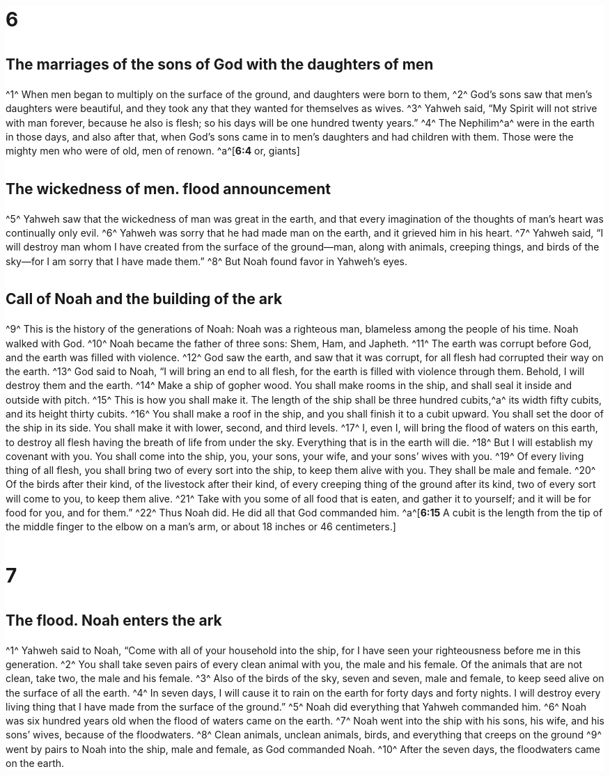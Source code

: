# 6 
## The marriages of the sons of God with the daughters of men
^1^ When men began to multiply on the surface of the ground, and daughters were born to them, ^2^ God’s sons saw that men’s daughters were beautiful, and they took any that they wanted for themselves as wives. ^3^ Yahweh said, “My Spirit will not strive with man forever, because he also is flesh; so his days will be one hundred twenty years.” ^4^ The Nephilim^a^ were in the earth in those days, and also after that, when God’s sons came in to men’s daughters and had children with them. Those were the mighty men who were of old, men of renown.
^a^[**6:4** or, giants]

## The wickedness of men. flood announcement
^5^ Yahweh saw that the wickedness of man was great in the earth, and that every imagination of the thoughts of man’s heart was continually only evil. ^6^ Yahweh was sorry that he had made man on the earth, and it grieved him in his heart. ^7^ Yahweh said, “I will destroy man whom I have created from the surface of the ground—man, along with animals, creeping things, and birds of the sky—for I am sorry that I have made them.” ^8^ But Noah found favor in Yahweh’s eyes.

## Call of Noah and the building of the ark
^9^ This is the history of the generations of Noah: Noah was a righteous man, blameless among the people of his time. Noah walked with God. ^10^ Noah became the father of three sons: Shem, Ham, and Japheth. ^11^ The earth was corrupt before God, and the earth was filled with violence. ^12^ God saw the earth, and saw that it was corrupt, for all flesh had corrupted their way on the earth. ^13^ God said to Noah, “I will bring an end to all flesh, for the earth is filled with violence through them. Behold, I will destroy them and the earth. ^14^ Make a ship of gopher wood. You shall make rooms in the ship, and shall seal it inside and outside with pitch. ^15^ This is how you shall make it. The length of the ship shall be three hundred cubits,^a^ its width fifty cubits, and its height thirty cubits. ^16^ You shall make a roof in the ship, and you shall finish it to a cubit upward. You shall set the door of the ship in its side. You shall make it with lower, second, and third levels. ^17^ I, even I, will bring the flood of waters on this earth, to destroy all flesh having the breath of life from under the sky. Everything that is in the earth will die. ^18^ But I will establish my covenant with you. You shall come into the ship, you, your sons, your wife, and your sons’ wives with you. ^19^ Of every living thing of all flesh, you shall bring two of every sort into the ship, to keep them alive with you. They shall be male and female. ^20^ Of the birds after their kind, of the livestock after their kind, of every creeping thing of the ground after its kind, two of every sort will come to you, to keep them alive. ^21^ Take with you some of all food that is eaten, and gather it to yourself; and it will be for food for you, and for them.” ^22^ Thus Noah did. He did all that God commanded him.
^a^[**6:15** A cubit is the length from the tip of the middle finger to the elbow on a man’s arm, or about 18 inches or 46 centimeters.]

# 7 
## The flood. Noah enters the ark
^1^ Yahweh said to Noah, “Come with all of your household into the ship, for I have seen your righteousness before me in this generation. ^2^ You shall take seven pairs of every clean animal with you, the male and his female. Of the animals that are not clean, take two, the male and his female. ^3^ Also of the birds of the sky, seven and seven, male and female, to keep seed alive on the surface of all the earth. ^4^ In seven days, I will cause it to rain on the earth for forty days and forty nights. I will destroy every living thing that I have made from the surface of the ground.” ^5^ Noah did everything that Yahweh commanded him. ^6^ Noah was six hundred years old when the flood of waters came on the earth. ^7^ Noah went into the ship with his sons, his wife, and his sons’ wives, because of the floodwaters. ^8^ Clean animals, unclean animals, birds, and everything that creeps on the ground ^9^ went by pairs to Noah into the ship, male and female, as God commanded Noah. ^10^ After the seven days, the floodwaters came on the earth.
